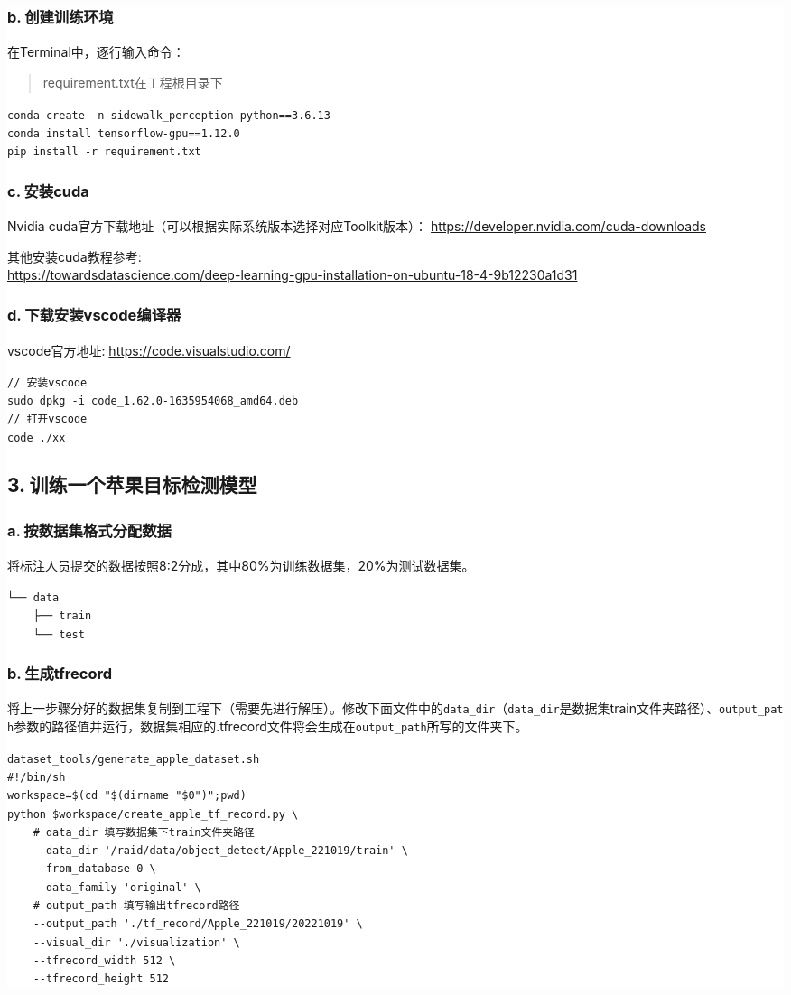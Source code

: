 ### **b. 创建训练环境** 
在Terminal中，逐⾏输⼊命令：  
> requirement.txt在工程根目录下
```  shell  
conda create -n sidewalk_perception python==3.6.13
conda install tensorflow-gpu==1.12.0
pip install -r requirement.txt
```  

### **c. 安装cuda**  
Nvidia cuda官方下载地址（可以根据实际系统版本选择对应Toolkit版本）：
https://developer.nvidia.com/cuda-downloads  

其他安装cuda教程参考:   
https://towardsdatascience.com/deep-learning-gpu-installation-on-ubuntu-18-4-9b12230a1d31

### **d. 下载安装vscode编译器** 
vscode官方地址: https://code.visualstudio.com/  
```
// 安装vscode  
sudo dpkg -i code_1.62.0-1635954068_amd64.deb 
// 打开vscode  
code ./xx
```

## 3. 训练一个苹果目标检测模型
### **a. 按数据集格式分配数据**
将标注人员提交的数据按照8:2分成，其中80%为训练数据集，20%为测试数据集。
```
└── data
    ├── train
    └── test
```

### **b. 生成tfrecord**
将上一步骤分好的数据集复制到工程下（需要先进行解压）。修改下面文件中的`data_dir`（`data_dir`是数据集train文件夹路径）、`output_path`参数的路径值并运行，数据集相应的.tfrecord文件将会生成在`output_path`所写的文件夹下。
```
dataset_tools/generate_apple_dataset.sh
#!/bin/sh
workspace=$(cd "$(dirname "$0")";pwd)
python $workspace/create_apple_tf_record.py \
    # data_dir 填写数据集下train文件夹路径
    --data_dir '/raid/data/object_detect/Apple_221019/train' \
    --from_database 0 \
    --data_family 'original' \
    # output_path 填写输出tfrecord路径
    --output_path './tf_record/Apple_221019/20221019' \
    --visual_dir './visualization' \
    --tfrecord_width 512 \
    --tfrecord_height 512
```
